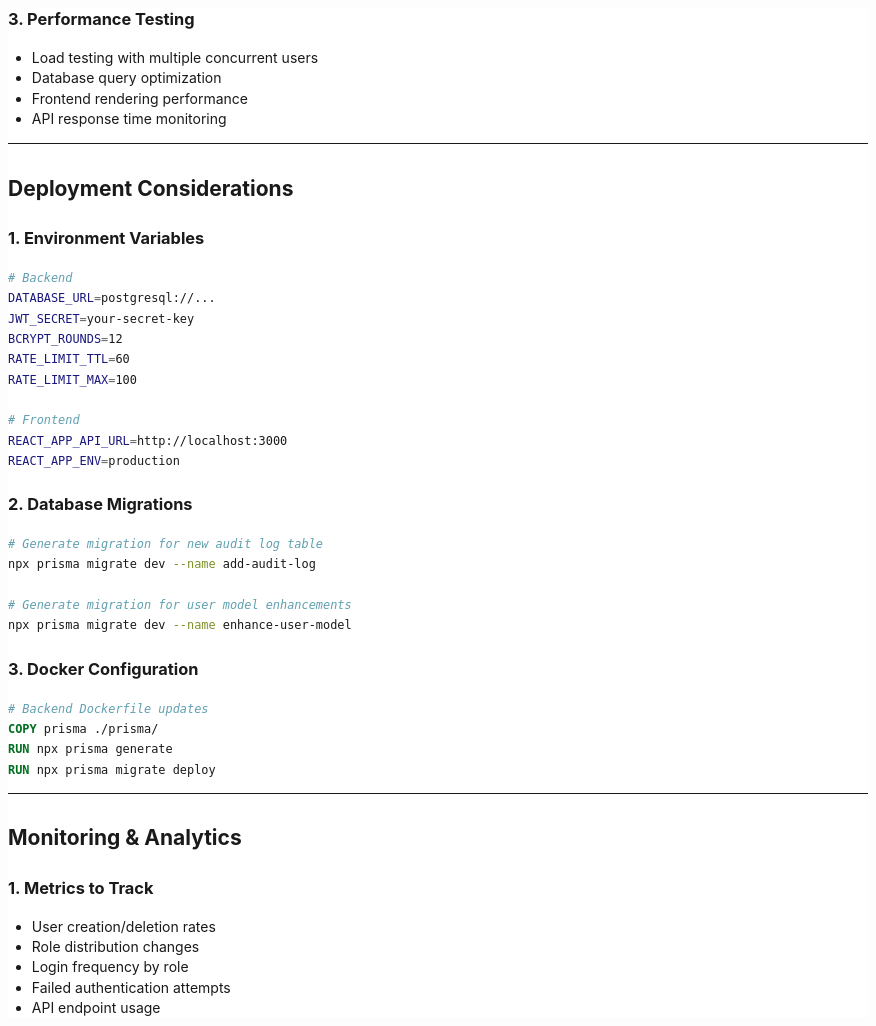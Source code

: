 ### 3. Performance Testing
- Load testing with multiple concurrent users
- Database query optimization
- Frontend rendering performance
- API response time monitoring

---

## Deployment Considerations

### 1. Environment Variables
```bash
# Backend
DATABASE_URL=postgresql://...
JWT_SECRET=your-secret-key
BCRYPT_ROUNDS=12
RATE_LIMIT_TTL=60
RATE_LIMIT_MAX=100

# Frontend
REACT_APP_API_URL=http://localhost:3000
REACT_APP_ENV=production
```

### 2. Database Migrations
```bash
# Generate migration for new audit log table
npx prisma migrate dev --name add-audit-log

# Generate migration for user model enhancements  
npx prisma migrate dev --name enhance-user-model
```

### 3. Docker Configuration
```dockerfile
# Backend Dockerfile updates
COPY prisma ./prisma/
RUN npx prisma generate
RUN npx prisma migrate deploy
```

---

## Monitoring & Analytics

### 1. Metrics to Track
- User creation/deletion rates
- Role distribution changes
- Login frequency by role
- Failed authentication attempts
- API endpoint usage
